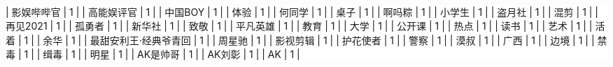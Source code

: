 | 影娱哔哔官 | 1 |
| 高能娱评官 | 1 |
| 中国BOY | 1 |
| 体验 | 1 |
| 何同学 | 1 |
| 桌子 | 1 |
| 啊吗粽 | 1 |
| 小学生 | 1 |
| 盗月社 | 1 |
| 混剪 | 1 |
| 再见2021 | 1 |
| 孤勇者 | 1 |
| 新华社 | 1 |
| 致敬 | 1 |
| 平凡英雄 | 1 |
| 教育 | 1 |
| 大学 | 1 |
| 公开课 | 1 |
| 热点 | 1 |
| 读书 | 1 |
| 艺术 | 1 |
| 活着 | 1 |
| 余华 | 1 |
| 最甜安利王·经典爷青回 | 1 |
| 周星驰 | 1 |
| 影视剪辑 | 1 |
| 护花使者 | 1 |
| 警察 | 1 |
| 漠叔 | 1 |
| 广西 | 1 |
| 边境 | 1 |
| 禁毒 | 1 |
| 缉毒 | 1 |
| 明星 | 1 |
| AK是帅哥 | 1 |
| AK刘彰 | 1 |
| AK | 1 |